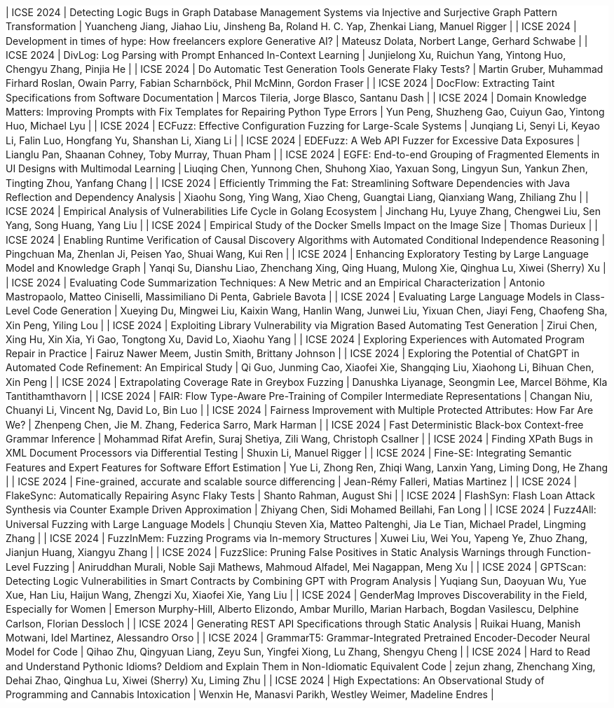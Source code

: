 | ICSE 2024 | Detecting Logic Bugs in Graph Database Management Systems via Injective and Surjective Graph Pattern Transformation | Yuancheng Jiang, Jiahao Liu, Jinsheng Ba, Roland H. C. Yap, Zhenkai Liang, Manuel Rigger |
| ICSE 2024 | Development in times of hype: How freelancers explore Generative AI? | Mateusz Dolata, Norbert Lange, Gerhard Schwabe |
| ICSE 2024 | DivLog: Log Parsing with Prompt Enhanced In-Context Learning | Junjielong Xu, Ruichun Yang, Yintong Huo, Chengyu Zhang, Pinjia He |
| ICSE 2024 | Do Automatic Test Generation Tools Generate Flaky Tests? | Martin Gruber, Muhammad Firhard Roslan, Owain Parry, Fabian Scharnböck, Phil McMinn, Gordon Fraser |
| ICSE 2024 | DocFlow: Extracting Taint Specifications from Software Documentation | Marcos Tileria, Jorge Blasco, Santanu Dash |
| ICSE 2024 | Domain Knowledge Matters: Improving Prompts with Fix Templates for Repairing Python Type Errors | Yun Peng, Shuzheng Gao, Cuiyun Gao, Yintong Huo, Michael Lyu |
| ICSE 2024 | ECFuzz: Effective Configuration Fuzzing for Large-Scale Systems | Junqiang Li, Senyi Li, Keyao Li, Falin Luo, Hongfang Yu, Shanshan Li, Xiang Li |
| ICSE 2024 | EDEFuzz: A Web API Fuzzer for Excessive Data Exposures | Lianglu Pan, Shaanan Cohney, Toby Murray, Thuan Pham |
| ICSE 2024 | EGFE: End-to-end Grouping of Fragmented Elements in UI Designs with Multimodal Learning | Liuqing Chen, Yunnong Chen, Shuhong Xiao, Yaxuan Song, Lingyun Sun, Yankun Zhen, Tingting Zhou, Yanfang Chang |
| ICSE 2024 | Efficiently Trimming the Fat: Streamlining Software Dependencies with Java Reflection and Dependency Analysis | Xiaohu Song, Ying Wang, Xiao Cheng, Guangtai Liang, Qianxiang Wang, Zhiliang Zhu |
| ICSE 2024 | Empirical Analysis of Vulnerabilities Life Cycle in Golang Ecosystem | Jinchang Hu, Lyuye Zhang, Chengwei Liu, Sen Yang, Song Huang, Yang Liu |
| ICSE 2024 | Empirical Study of the Docker Smells Impact on the Image Size | Thomas Durieux |
| ICSE 2024 | Enabling Runtime Verification of Causal Discovery Algorithms with Automated Conditional Independence Reasoning | Pingchuan Ma, Zhenlan Ji, Peisen Yao, Shuai Wang, Kui Ren |
| ICSE 2024 | Enhancing Exploratory Testing by Large Language Model and Knowledge Graph | Yanqi Su, Dianshu Liao, Zhenchang Xing, Qing Huang, Mulong Xie, Qinghua Lu, Xiwei (Sherry) Xu |
| ICSE 2024 | Evaluating Code Summarization Techniques: A New Metric and an Empirical Characterization | Antonio Mastropaolo, Matteo Ciniselli, Massimiliano Di Penta, Gabriele Bavota |
| ICSE 2024 | Evaluating Large Language Models in Class-Level Code Generation | Xueying Du, Mingwei Liu, Kaixin Wang, Hanlin Wang, Junwei Liu, Yixuan Chen, Jiayi Feng, Chaofeng Sha, Xin Peng, Yiling Lou |
| ICSE 2024 | Exploiting Library Vulnerability via Migration Based Automating Test Generation | Zirui Chen, Xing Hu, Xin Xia, Yi Gao, Tongtong Xu, David Lo, Xiaohu Yang |
| ICSE 2024 | Exploring Experiences with Automated Program Repair in Practice | Fairuz Nawer Meem, Justin Smith, Brittany Johnson |
| ICSE 2024 | Exploring the Potential of ChatGPT in Automated Code Refinement: An Empirical Study | Qi Guo, Junming Cao, Xiaofei Xie, Shangqing Liu, Xiaohong Li, Bihuan Chen, Xin Peng |
| ICSE 2024 | Extrapolating Coverage Rate in Greybox Fuzzing | Danushka Liyanage, Seongmin Lee, Marcel Böhme, Kla Tantithamthavorn |
| ICSE 2024 | FAIR: Flow Type-Aware Pre-Training of Compiler Intermediate Representations | Changan Niu, Chuanyi Li, Vincent Ng, David Lo, Bin Luo |
| ICSE 2024 | Fairness Improvement with Multiple Protected Attributes: How Far Are We? | Zhenpeng Chen, Jie M. Zhang, Federica Sarro, Mark Harman |
| ICSE 2024 | Fast Deterministic Black-box Context-free Grammar Inference | Mohammad Rifat Arefin, Suraj Shetiya, Zili Wang, Christoph Csallner |
| ICSE 2024 | Finding XPath Bugs in XML Document Processors via Differential Testing | Shuxin Li, Manuel Rigger |
| ICSE 2024 | Fine-SE: Integrating Semantic Features and Expert Features for Software Effort Estimation | Yue Li, Zhong Ren, Zhiqi Wang, Lanxin Yang, Liming Dong, He Zhang |
| ICSE 2024 | Fine-grained, accurate and scalable source differencing | Jean-Rémy Falleri, Matias Martinez |
| ICSE 2024 | FlakeSync: Automatically Repairing Async Flaky Tests | Shanto Rahman, August Shi |
| ICSE 2024 | FlashSyn: Flash Loan Attack Synthesis via Counter Example Driven Approximation | Zhiyang Chen, Sidi Mohamed Beillahi, Fan Long |
| ICSE 2024 | Fuzz4All: Universal Fuzzing with Large Language Models | Chunqiu Steven Xia, Matteo Paltenghi, Jia Le Tian, Michael Pradel, Lingming Zhang |
| ICSE 2024 | FuzzInMem: Fuzzing Programs via In-memory Structures | Xuwei Liu, Wei You, Yapeng Ye, Zhuo Zhang, Jianjun Huang, Xiangyu Zhang |
| ICSE 2024 | FuzzSlice: Pruning False Positives in Static Analysis Warnings through Function-Level Fuzzing | Aniruddhan Murali, Noble Saji Mathews, Mahmoud Alfadel, Mei Nagappan, Meng Xu |
| ICSE 2024 | GPTScan: Detecting Logic Vulnerabilities in Smart Contracts by Combining GPT with Program Analysis | Yuqiang Sun, Daoyuan Wu, Yue Xue, Han Liu, Haijun Wang, Zhengzi Xu, Xiaofei Xie, Yang Liu |
| ICSE 2024 | GenderMag Improves Discoverability in the Field, Especially for Women | Emerson Murphy-Hill, Alberto Elizondo, Ambar Murillo, Marian Harbach, Bogdan Vasilescu, Delphine Carlson, Florian Dessloch |
| ICSE 2024 | Generating REST API Specifications through Static Analysis | Ruikai Huang, Manish Motwani, Idel Martinez, Alessandro Orso |
| ICSE 2024 | GrammarT5: Grammar-Integrated Pretrained Encoder-Decoder Neural Model for Code | Qihao Zhu, Qingyuan Liang, Zeyu Sun, Yingfei Xiong, Lu Zhang, Shengyu Cheng |
| ICSE 2024 | Hard to Read and Understand Pythonic Idioms? DeIdiom and Explain Them in Non-Idiomatic Equivalent Code | zejun zhang, Zhenchang Xing, Dehai Zhao, Qinghua Lu, Xiwei (Sherry) Xu, Liming Zhu |
| ICSE 2024 | High Expectations: An Observational Study of Programming and Cannabis Intoxication | Wenxin He, Manasvi Parikh, Westley Weimer, Madeline Endres |